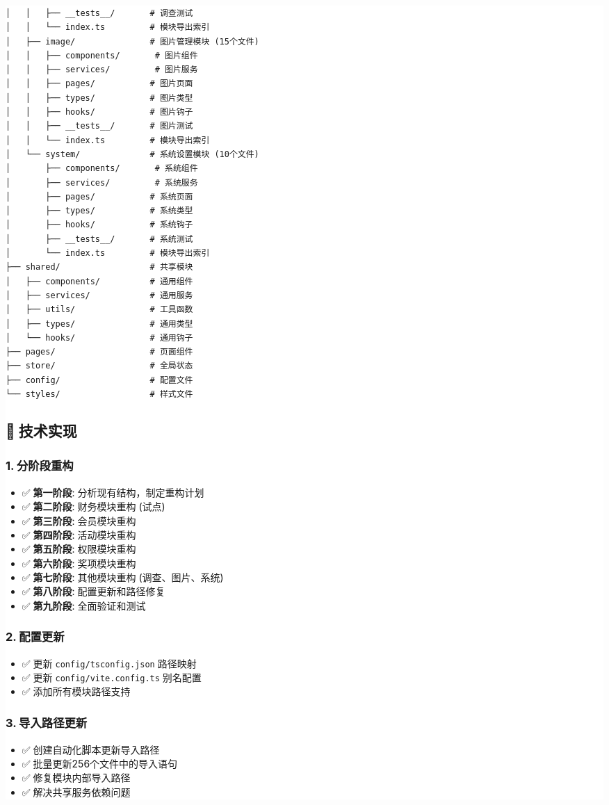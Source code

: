 ```
│   │   ├── __tests__/       # 调查测试
│   │   └── index.ts         # 模块导出索引
│   ├── image/               # 图片管理模块 (15个文件)
│   │   ├── components/       # 图片组件
│   │   ├── services/         # 图片服务
│   │   ├── pages/           # 图片页面
│   │   ├── types/           # 图片类型
│   │   ├── hooks/           # 图片钩子
│   │   ├── __tests__/       # 图片测试
│   │   └── index.ts         # 模块导出索引
│   └── system/              # 系统设置模块 (10个文件)
│       ├── components/       # 系统组件
│       ├── services/         # 系统服务
│       ├── pages/           # 系统页面
│       ├── types/           # 系统类型
│       ├── hooks/           # 系统钩子
│       ├── __tests__/       # 系统测试
│       └── index.ts         # 模块导出索引
├── shared/                  # 共享模块
│   ├── components/          # 通用组件
│   ├── services/            # 通用服务
│   ├── utils/               # 工具函数
│   ├── types/               # 通用类型
│   └── hooks/               # 通用钩子
├── pages/                   # 页面组件
├── store/                   # 全局状态
├── config/                  # 配置文件
└── styles/                  # 样式文件
```

## 🔧 技术实现

### 1. 分阶段重构
- ✅ **第一阶段**: 分析现有结构，制定重构计划
- ✅ **第二阶段**: 财务模块重构 (试点)
- ✅ **第三阶段**: 会员模块重构
- ✅ **第四阶段**: 活动模块重构
- ✅ **第五阶段**: 权限模块重构
- ✅ **第六阶段**: 奖项模块重构
- ✅ **第七阶段**: 其他模块重构 (调查、图片、系统)
- ✅ **第八阶段**: 配置更新和路径修复
- ✅ **第九阶段**: 全面验证和测试

### 2. 配置更新
- ✅ 更新 `config/tsconfig.json` 路径映射
- ✅ 更新 `config/vite.config.ts` 别名配置
- ✅ 添加所有模块路径支持

### 3. 导入路径更新
- ✅ 创建自动化脚本更新导入路径
- ✅ 批量更新256个文件中的导入语句
- ✅ 修复模块内部导入路径
- ✅ 解决共享服务依赖问题
